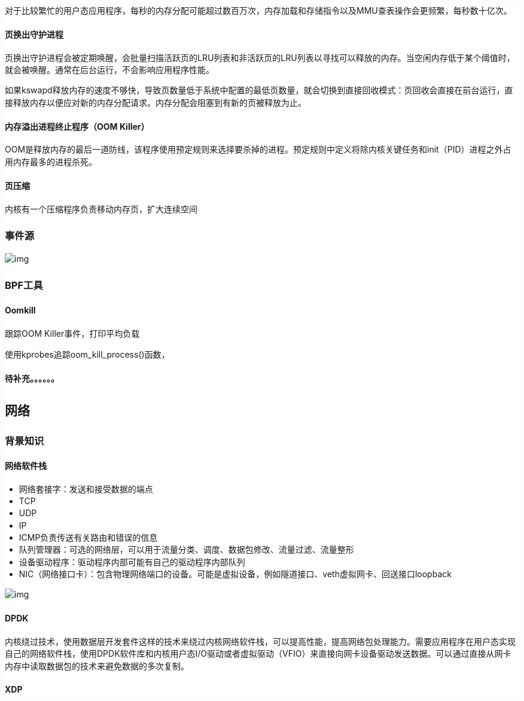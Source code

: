 对于比较繁忙的用户态应用程序，每秒的内存分配可能超过数百万次，内存加载和存储指令以及MMU查表操作会更频繁，每秒数十亿次。

#### 页换出守护进程

页换出守护进程会被定期唤醒，会批量扫描活跃页的LRU列表和非活跃页的LRU列表以寻找可以释放的内存。当空闲内存低于某个阈值时，就会被唤醒。通常在后台运行，不会影响应用程序性能。

如果kswapd释放内存的速度不够快，导致页数量低于系统中配置的最低页数量，就会切换到直接回收模式：页回收会直接在前台运行，直接释放内存以便应对新的内存分配请求。内存分配会阻塞到有新的页被释放为止。

#### 内存溢出进程终止程序（OOM Killer）

OOM是释放内存的最后一道防线，该程序使用预定规则来选择要杀掉的进程。预定规则中定义将除内核关键任务和init（PID）进程之外占用内存最多的进程杀死。

#### 页压缩

内核有一个压缩程序负责移动内存页，扩大连续空间

### 事件源

![img](https://infracreate.feishu.cn/space/api/box/stream/download/asynccode/?code=OTcyY2E2YWE5OWY5OTViYWUxMGJjMTA1ZGJhZGRmNmFfTlZBYlpnRGZTa0lucjRsZkNMSjJGWjVSTjlFYzBOSmJfVG9rZW46Qkl0TmJHZk9Eb1hYNWZ4cEg3bWNvS0o5bkZoXzE3MjcwMDI3NzM6MTcyNzAwNjM3M19WNA)

### BPF工具

#### Oomkill

跟踪OOM Killer事件，打印平均负载

使用kprobes追踪oom_kill_process()函数，

#### 待补充。。。。。。

## 网络

### 背景知识

#### 网络软件栈

- 网络套接字：发送和接受数据的端点
- TCP
- UDP
- IP
- ICMP负责传送有关路由和错误的信息
- 队列管理器：可选的网络层，可以用于流量分类、调度、数据包修改、流量过滤、流量整形
- 设备驱动程序：驱动程序内部可能有自己的驱动程序内部队列
- NIC（网络接口卡）：包含物理网络端口的设备。可能是虚拟设备，例如隧道接口、veth虚拟网卡、回送接口loopback

![img](https://infracreate.feishu.cn/space/api/box/stream/download/asynccode/?code=YzM2NTdmZTgxNDE1NDBlN2U1MjAwOGM4YWJmZTg5NWFfdWZXRTF6N2tPZEZkQnVsRmZET0ZEOENpVVFSVFJrUXdfVG9rZW46QjlicGJnYVlab3JudjN4aGlhcWM3M3Bkbk51XzE3MjcwMDI3NzM6MTcyNzAwNjM3M19WNA)

#### DPDK

内核绕过技术，使用数据层开发套件这样的技术来绕过内核网络软件栈，可以提高性能，提高网络包处理能力。需要应用程序在用户态实现自己的网络软件栈，使用DPDK软件库和内核用户态I/O驱动或者虚拟驱动（VFIO）来直接向网卡设备驱动发送数据。可以通过直接从网卡内存中读取数据包的技术来避免数据的多次复制。

#### XDP
